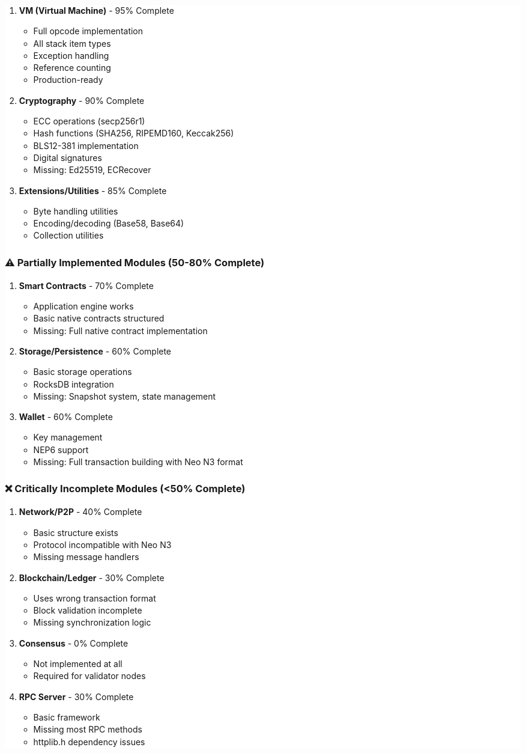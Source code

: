 1. **VM (Virtual Machine)** - 95% Complete
   - Full opcode implementation
   - All stack item types
   - Exception handling
   - Reference counting
   - Production-ready

2. **Cryptography** - 90% Complete
   - ECC operations (secp256r1)
   - Hash functions (SHA256, RIPEMD160, Keccak256)
   - BLS12-381 implementation
   - Digital signatures
   - Missing: Ed25519, ECRecover

3. **Extensions/Utilities** - 85% Complete
   - Byte handling utilities
   - Encoding/decoding (Base58, Base64)
   - Collection utilities

### ⚠️ Partially Implemented Modules (50-80% Complete)

1. **Smart Contracts** - 70% Complete
   - Application engine works
   - Basic native contracts structured
   - Missing: Full native contract implementation

2. **Storage/Persistence** - 60% Complete
   - Basic storage operations
   - RocksDB integration
   - Missing: Snapshot system, state management

3. **Wallet** - 60% Complete
   - Key management
   - NEP6 support
   - Missing: Full transaction building with Neo N3 format

### ❌ Critically Incomplete Modules (<50% Complete)

1. **Network/P2P** - 40% Complete
   - Basic structure exists
   - Protocol incompatible with Neo N3
   - Missing message handlers

2. **Blockchain/Ledger** - 30% Complete
   - Uses wrong transaction format
   - Block validation incomplete
   - Missing synchronization logic

3. **Consensus** - 0% Complete
   - Not implemented at all
   - Required for validator nodes

4. **RPC Server** - 30% Complete
   - Basic framework
   - Missing most RPC methods
   - httplib.h dependency issues
